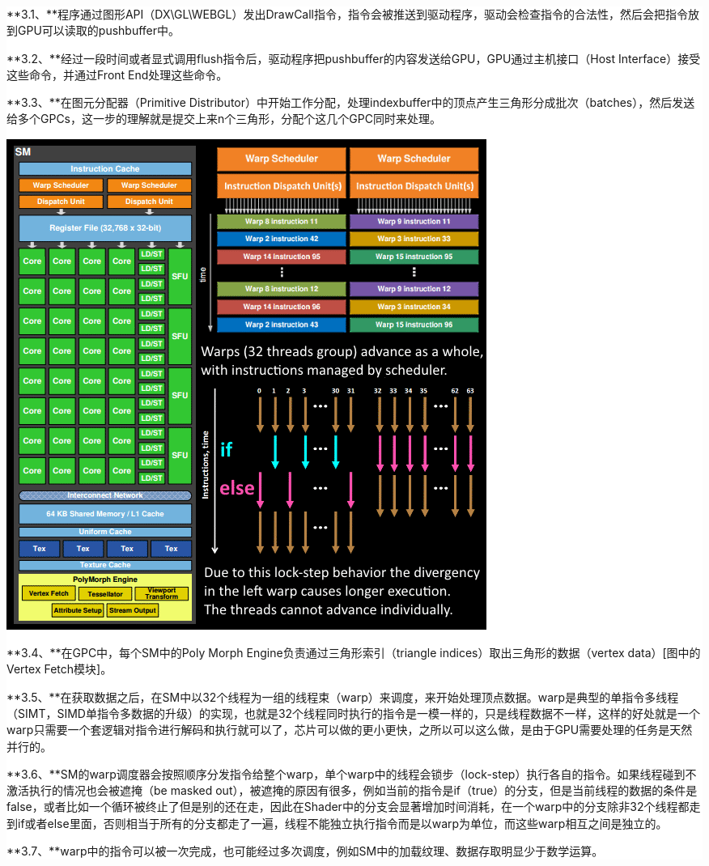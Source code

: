 

**3.1、**程序通过图形API（DX\GL\WEBGL）发出DrawCall指令，指令会被推送到驱动程序，驱动会检查指令的合法性，然后会把指令放到GPU可以读取的pushbuffer中。

 **3.2、**经过一段时间或者显式调用flush指令后，驱动程序把pushbuffer的内容发送给GPU，GPU通过主机接口（Host Interface）接受这些命令，并通过Front End处理这些命令。 

**3.3、**在图元分配器（Primitive Distributor）中开始工作分配，处理indexbuffer中的顶点产生三角形分成批次（batches），然后发送给多个GPCs，这一步的理解就是提交上来n个三角形，分配个这几个GPC同时来处理。

 ![请输入图片描述](StructureOfTheGPU.assets/6.png) 



**3.4、**在GPC中，每个SM中的Poly Morph Engine负责通过三角形索引（triangle indices）取出三角形的数据（vertex data）[图中的Vertex Fetch模块]。 

**3.5、**在获取数据之后，在SM中以32个线程为一组的线程束（warp）来调度，来开始处理顶点数据。warp是典型的单指令多线程（SIMT，SIMD单指令多数据的升级）的实现，也就是32个线程同时执行的指令是一模一样的，只是线程数据不一样，这样的好处就是一个warp只需要一个套逻辑对指令进行解码和执行就可以了，芯片可以做的更小更快，之所以可以这么做，是由于GPU需要处理的任务是天然并行的。

 **3.6、**SM的warp调度器会按照顺序分发指令给整个warp，单个warp中的线程会锁步（lock-step）执行各自的指令。如果线程碰到不激活执行的情况也会被遮掩（be  masked  out），被遮掩的原因有很多，例如当前的指令是if（true）的分支，但是当前线程的数据的条件是false，或者比如一个循环被终止了但是别的还在走，因此在Shader中的分支会显著增加时间消耗，在一个warp中的分支除非32个线程都走到if或者else里面，否则相当于所有的分支都走了一遍，线程不能独立执行指令而是以warp为单位，而这些warp相互之间是独立的。 

**3.7、**warp中的指令可以被一次完成，也可能经过多次调度，例如SM中的加载纹理、数据存取明显少于数学运算。
